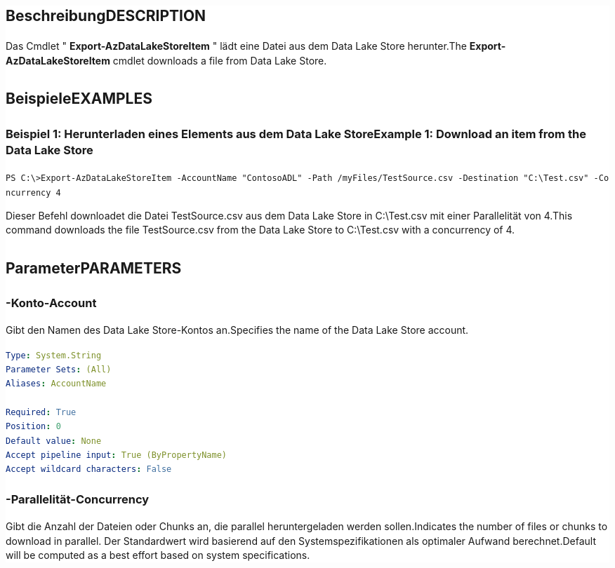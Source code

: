 ## <span data-ttu-id="72cef-107">Beschreibung</span><span class="sxs-lookup"><span data-stu-id="72cef-107">DESCRIPTION</span></span>
<span data-ttu-id="72cef-108">Das Cmdlet " **Export-AzDataLakeStoreItem** " lädt eine Datei aus dem Data Lake Store herunter.</span><span class="sxs-lookup"><span data-stu-id="72cef-108">The **Export-AzDataLakeStoreItem** cmdlet downloads a file from Data Lake Store.</span></span>

## <span data-ttu-id="72cef-109">Beispiele</span><span class="sxs-lookup"><span data-stu-id="72cef-109">EXAMPLES</span></span>

### <span data-ttu-id="72cef-110">Beispiel 1: Herunterladen eines Elements aus dem Data Lake Store</span><span class="sxs-lookup"><span data-stu-id="72cef-110">Example 1: Download an item from the Data Lake Store</span></span>
```
PS C:\>Export-AzDataLakeStoreItem -AccountName "ContosoADL" -Path /myFiles/TestSource.csv -Destination "C:\Test.csv" -Concurrency 4
```

<span data-ttu-id="72cef-111">Dieser Befehl downloadet die Datei TestSource.csv aus dem Data Lake Store in C:\Test.csv mit einer Parallelität von 4.</span><span class="sxs-lookup"><span data-stu-id="72cef-111">This command downloads the file TestSource.csv from the Data Lake Store to C:\Test.csv with a concurrency of 4.</span></span>

## <span data-ttu-id="72cef-112">Parameter</span><span class="sxs-lookup"><span data-stu-id="72cef-112">PARAMETERS</span></span>

### <span data-ttu-id="72cef-113">-Konto</span><span class="sxs-lookup"><span data-stu-id="72cef-113">-Account</span></span>
<span data-ttu-id="72cef-114">Gibt den Namen des Data Lake Store-Kontos an.</span><span class="sxs-lookup"><span data-stu-id="72cef-114">Specifies the name of the Data Lake Store account.</span></span>

```yaml
Type: System.String
Parameter Sets: (All)
Aliases: AccountName

Required: True
Position: 0
Default value: None
Accept pipeline input: True (ByPropertyName)
Accept wildcard characters: False
```

### <span data-ttu-id="72cef-115">-Parallelität</span><span class="sxs-lookup"><span data-stu-id="72cef-115">-Concurrency</span></span>
<span data-ttu-id="72cef-116">Gibt die Anzahl der Dateien oder Chunks an, die parallel heruntergeladen werden sollen.</span><span class="sxs-lookup"><span data-stu-id="72cef-116">Indicates the number of files or chunks to download in parallel.</span></span> <span data-ttu-id="72cef-117">Der Standardwert wird basierend auf den Systemspezifikationen als optimaler Aufwand berechnet.</span><span class="sxs-lookup"><span data-stu-id="72cef-117">Default will be computed as a best effort based on system specifications.</span></span>
